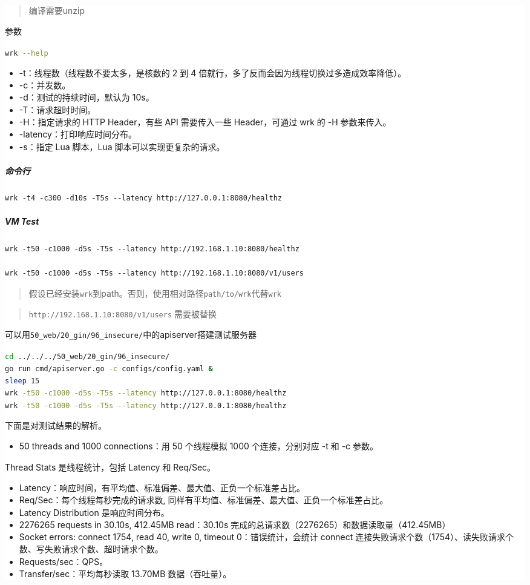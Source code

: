 > 编译需要unzip

参数

```bash
wrk --help
```

- -t：线程数（线程数不要太多，是核数的 2 到 4 倍就行，多了反而会因为线程切换过多造成效率降低）。
- -c：并发数。
- -d：测试的持续时间，默认为 10s。
- -T：请求超时时间。
- -H：指定请求的  HTTP Header，有些 API 需要传入一些 Header，可通过 wrk 的 -H  参数来传入。
- -latency：打印响应时间分布。
- -s：指定 Lua 脚本，Lua 脚本可以实现更复杂的请求。

##### 命令行

```shell
wrk -t4 -c300 -d10s -T5s --latency http://127.0.0.1:8080/healthz
```



##### VM Test

```shell
wrk -t50 -c1000 -d5s -T5s --latency http://192.168.1.10:8080/healthz

wrk -t50 -c1000 -d5s -T5s --latency http://192.168.1.10:8080/v1/users
```

> 假设已经安装`wrk`到path。否则，使用相对路径`path/to/wrk`代替`wrk`

> `http://192.168.1.10:8080/v1/users` 需要被替换

可以用`50_web/20_gin/96_insecure/`中的apiserver搭建测试服务器

```bash
cd ../../../50_web/20_gin/96_insecure/
go run cmd/apiserver.go -c configs/config.yaml &
sleep 15
wrk -t50 -c1000 -d5s -T5s --latency http://127.0.0.1:8080/healthz
wrk -t50 -c1000 -d5s -T5s --latency http://127.0.0.1:8080/healthz
```

下面是对测试结果的解析。

- 50 threads  and 1000 connections：用 50 个线程模拟 1000 个连接，分别对应 -t 和 -c 参数。

Thread Stats 是线程统计，包括 Latency 和  Req/Sec。

- Latency：响应时间，有平均值、标准偏差、最大值、正负一个标准差占比。
- Req/Sec：每个线程每秒完成的请求数,  同样有平均值、标准偏差、最大值、正负一个标准差占比。
- Latency Distribution 是响应时间分布。
- 2276265 requests in 30.10s, 412.45MB read：30.10s  完成的总请求数（2276265）和数据读取量（412.45MB）
- Socket errors: connect 1754, read 40,  write 0, timeout 0：错误统计，会统计 connect  连接失败请求个数（1754）、读失败请求个数、写失败请求个数、超时请求个数。
- Requests/sec：QPS。
- Transfer/sec：平均每秒读取 13.70MB 数据（吞吐量）。
